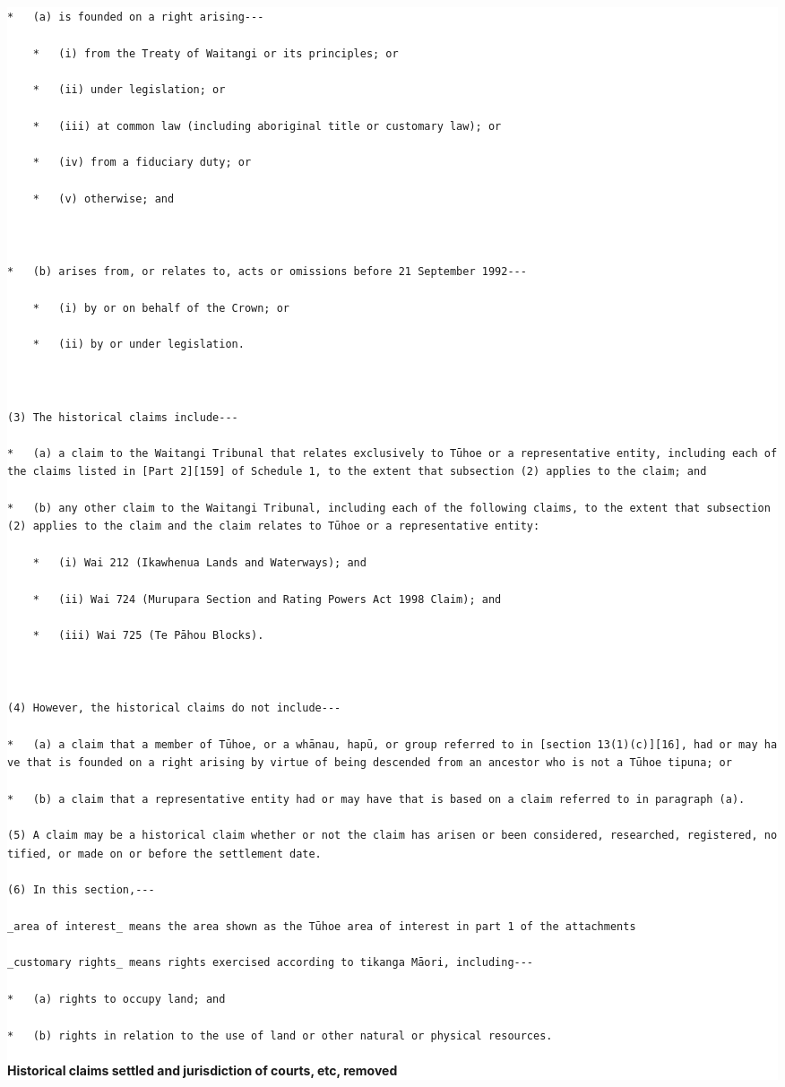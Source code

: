     *   (a) is founded on a right arising---
            
        *   (i) from the Treaty of Waitangi or its principles; or
        
        *   (ii) under legislation; or
        
        *   (iii) at common law (including aboriginal title or customary law); or
        
        *   (iv) from a fiduciary duty; or
        
        *   (v) otherwise; and
        
        
    
    *   (b) arises from, or relates to, acts or omissions before 21 September 1992---
            
        *   (i) by or on behalf of the Crown; or
        
        *   (ii) by or under legislation.
        
        
    
    (3) The historical claims include---
        
    *   (a) a claim to the Waitangi Tribunal that relates exclusively to Tūhoe or a representative entity, including each of the claims listed in [Part 2][159] of Schedule 1, to the extent that subsection (2) applies to the claim; and
    
    *   (b) any other claim to the Waitangi Tribunal, including each of the following claims, to the extent that subsection (2) applies to the claim and the claim relates to Tūhoe or a representative entity:
            
        *   (i) Wai 212 (Ikawhenua Lands and Waterways); and
        
        *   (ii) Wai 724 (Murupara Section and Rating Powers Act 1998 Claim); and
        
        *   (iii) Wai 725 (Te Pāhou Blocks).
        
        
    
    (4) However, the historical claims do not include---
        
    *   (a) a claim that a member of Tūhoe, or a whānau, hapū, or group referred to in [section 13(1)(c)][16], had or may have that is founded on a right arising by virtue of being descended from an ancestor who is not a Tūhoe tipuna; or
    
    *   (b) a claim that a representative entity had or may have that is based on a claim referred to in paragraph (a).
    
    (5) A claim may be a historical claim whether or not the claim has arisen or been considered, researched, registered, notified, or made on or before the settlement date.
    
    (6) In this section,---
    
    _area of interest_ means the area shown as the Tūhoe area of interest in part 1 of the attachments
    
    _customary rights_ means rights exercised according to tikanga Māori, including---
        
    *   (a) rights to occupy land; and
    
    *   (b) rights in relation to the use of land or other natural or physical resources.
    
    

#### Historical claims settled and jurisdiction of courts, etc, removed
